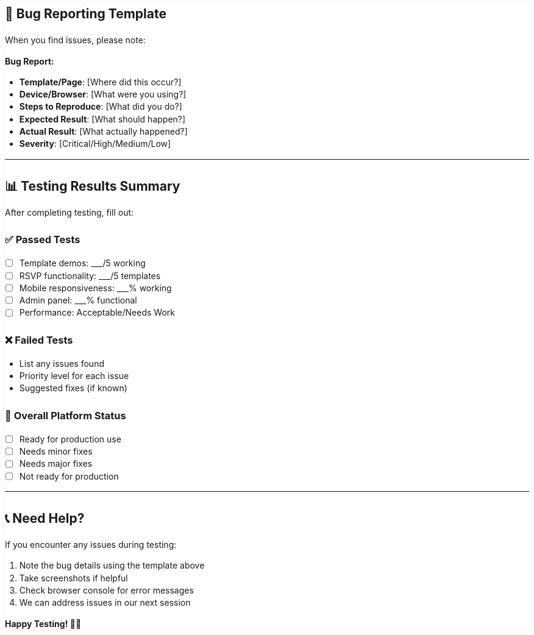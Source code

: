 ## 🚨 **Bug Reporting Template**

When you find issues, please note:

**Bug Report:**
- **Template/Page**: [Where did this occur?]
- **Device/Browser**: [What were you using?]
- **Steps to Reproduce**: [What did you do?]
- **Expected Result**: [What should happen?]
- **Actual Result**: [What actually happened?]
- **Severity**: [Critical/High/Medium/Low]

---

## 📊 **Testing Results Summary**

After completing testing, fill out:

### ✅ **Passed Tests**
- [ ] Template demos: ___/5 working
- [ ] RSVP functionality: ___/5 templates
- [ ] Mobile responsiveness: ___% working
- [ ] Admin panel: ___% functional
- [ ] Performance: Acceptable/Needs Work

### ❌ **Failed Tests**
- List any issues found
- Priority level for each issue
- Suggested fixes (if known)

### 🎯 **Overall Platform Status**
- [ ] Ready for production use
- [ ] Needs minor fixes
- [ ] Needs major fixes
- [ ] Not ready for production

---

## 📞 **Need Help?**

If you encounter any issues during testing:
1. Note the bug details using the template above
2. Take screenshots if helpful
3. Check browser console for error messages
4. We can address issues in our next session

**Happy Testing! 🧪✨**